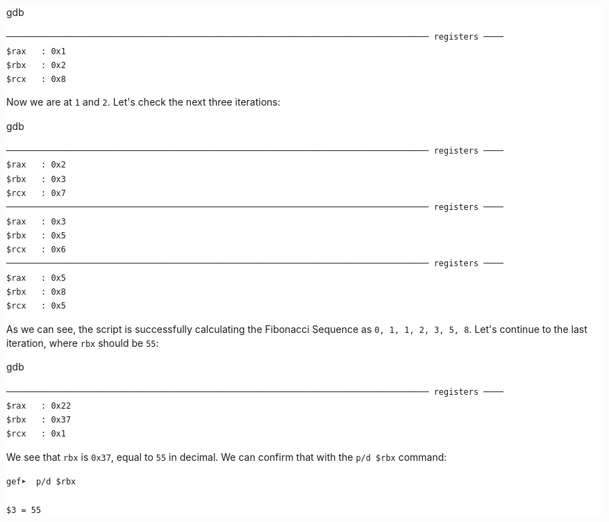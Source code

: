 gdb

```
───────────────────────────────────────────────────────────────────────────────────── registers ────
$rax   : 0x1
$rbx   : 0x2
$rcx   : 0x8

```

Now we are at `1` and `2`. Let's check the next three iterations:

gdb

```
───────────────────────────────────────────────────────────────────────────────────── registers ────
$rax   : 0x2
$rbx   : 0x3
$rcx   : 0x7
───────────────────────────────────────────────────────────────────────────────────── registers ────
$rax   : 0x3
$rbx   : 0x5
$rcx   : 0x6
───────────────────────────────────────────────────────────────────────────────────── registers ────
$rax   : 0x5
$rbx   : 0x8
$rcx   : 0x5

```

As we can see, the script is successfully calculating the Fibonacci Sequence as `0, 1, 1, 2, 3, 5, 8`. Let's continue to the last iteration, where `rbx` should be `55`:

gdb

```
───────────────────────────────────────────────────────────────────────────────────── registers ────
$rax   : 0x22
$rbx   : 0x37
$rcx   : 0x1

```

We see that `rbx` is `0x37`, equal to `55` in decimal. We can confirm that with the `p/d $rbx` command:

```shell
gef➤  p/d $rbx

$3 = 55

```
